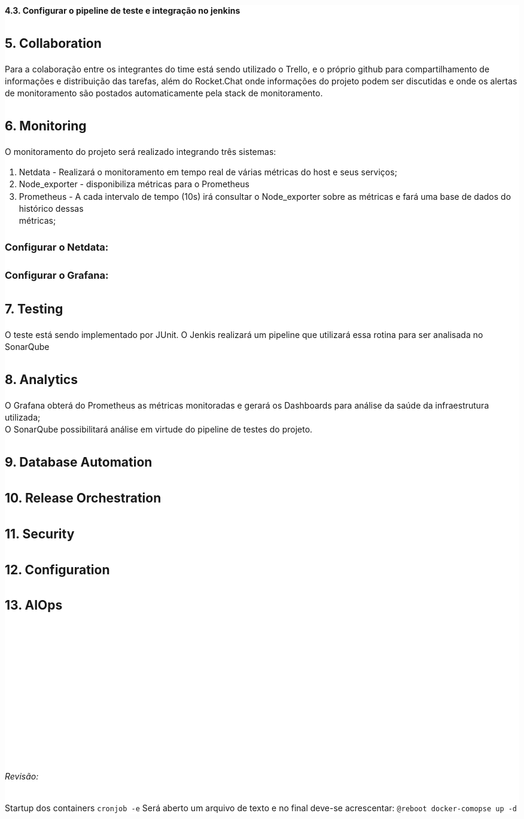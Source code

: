 #### 4.3. Configurar o pipeline de teste e integração no jenkins

## 5. Collaboration
Para a colaboração entre os integrantes do time está sendo utilizado o Trello, e o próprio github para compartilhamento de informações e distribuição das tarefas, além do Rocket.Chat onde informações do projeto podem ser discutidas e onde os alertas de monitoramento são postados automaticamente pela stack de monitoramento.

## 6. Monitoring  
O monitoramento do projeto será realizado integrando três sistemas:

1. Netdata - Realizará o monitoramento em tempo real de várias métricas do host e seus serviços;  
1. Node_exporter - disponibiliza métricas para o Prometheus  
1. Prometheus - A cada intervalo de tempo (10s) irá consultar o Node_exporter sobre as métricas e fará uma base de dados do histórico dessas   
métricas;

### Configurar o Netdata:

### Configurar o Grafana:

## 7. Testing
O teste está sendo implementado por JUnit. O Jenkis realizará um pipeline que utilizará essa rotina para ser analisada no SonarQube
## 8. Analytics
O Grafana obterá do Prometheus as métricas monitoradas e gerará os Dashboards para análise da saúde da infraestrutura utilizada;  
O SonarQube possibilitará análise em virtude do pipeline de testes do projeto.

## 9. Database Automation
## 10. Release Orchestration
## 11. Security
## 12. Configuration
## 13. AIOps


<br><br><br><br><br><br><br><br><br><br><br>
###### Revisão:
Startup dos containers
`cronjob -e`
Será aberto um arquivo de texto e no final deve-se acrescentar:
`@reboot docker-comopse up -d`
